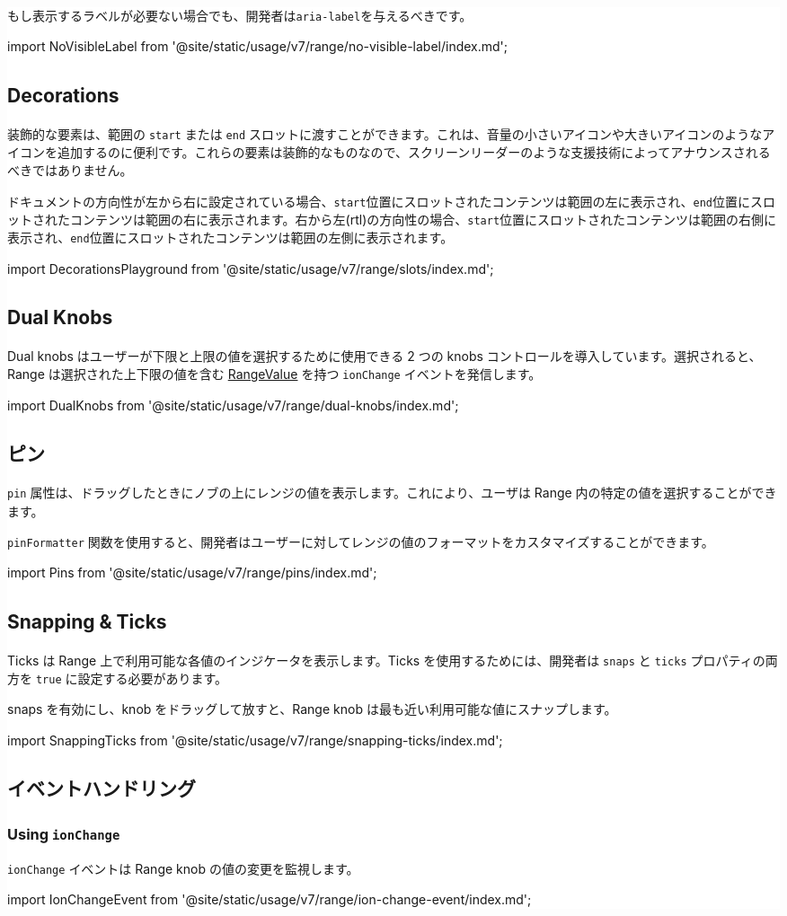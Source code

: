 もし表示するラベルが必要ない場合でも、開発者は`aria-label`を与えるべきです。

import NoVisibleLabel from '@site/static/usage/v7/range/no-visible-label/index.md';

<NoVisibleLabel />

## Decorations

装飾的な要素は、範囲の `start` または `end` スロットに渡すことができます。これは、音量の小さいアイコンや大きいアイコンのようなアイコンを追加するのに便利です。これらの要素は装飾的なものなので、スクリーンリーダーのような支援技術によってアナウンスされるべきではありません。

ドキュメントの方向性が左から右に設定されている場合、`start`位置にスロットされたコンテンツは範囲の左に表示され、`end`位置にスロットされたコンテンツは範囲の右に表示されます。右から左(rtl)の方向性の場合、`start`位置にスロットされたコンテンツは範囲の右側に表示され、`end`位置にスロットされたコンテンツは範囲の左側に表示されます。

import DecorationsPlayground from '@site/static/usage/v7/range/slots/index.md';

<DecorationsPlayground />

## Dual Knobs

Dual knobs はユーザーが下限と上限の値を選択するために使用できる 2 つの knobs コントロールを導入しています。選択されると、Range は選択された上下限の値を含む [RangeValue](#rangevalue) を持つ `ionChange` イベントを発信します。

import DualKnobs from '@site/static/usage/v7/range/dual-knobs/index.md';

<DualKnobs />

## ピン

`pin` 属性は、ドラッグしたときにノブの上にレンジの値を表示します。これにより、ユーザは Range 内の特定の値を選択することができます。

`pinFormatter` 関数を使用すると、開発者はユーザーに対してレンジの値のフォーマットをカスタマイズすることができます。

import Pins from '@site/static/usage/v7/range/pins/index.md';

<Pins />

## Snapping & Ticks

Ticks は Range 上で利用可能な各値のインジケータを表示します。Ticks を使用するためには、開発者は `snaps` と `ticks` プロパティの両方を `true` に設定する必要があります。

snaps を有効にし、knob をドラッグして放すと、Range knob は最も近い利用可能な値にスナップします。

import SnappingTicks from '@site/static/usage/v7/range/snapping-ticks/index.md';

<SnappingTicks />

## イベントハンドリング

### Using `ionChange`

`ionChange` イベントは Range knob の値の変更を監視します。

import IonChangeEvent from '@site/static/usage/v7/range/ion-change-event/index.md';

<IonChangeEvent />
